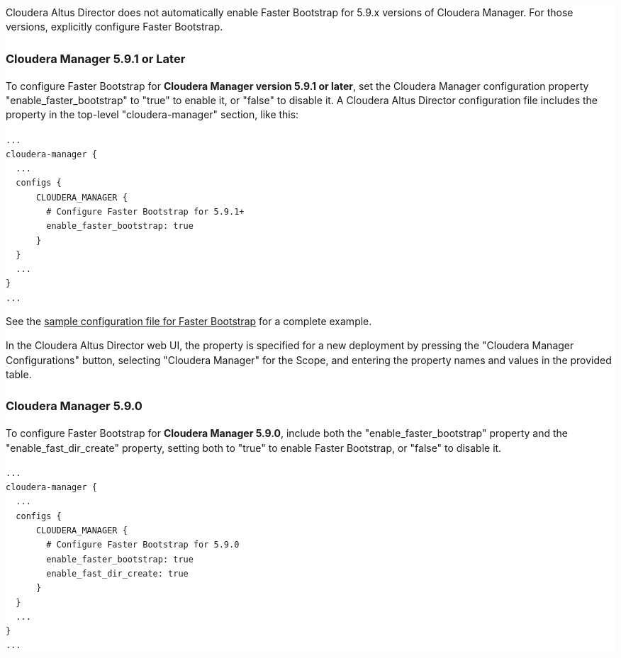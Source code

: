 Cloudera Altus Director does not automatically enable Faster Bootstrap for 5.9.x versions of Cloudera Manager. For those versions, explicitly configure Faster Bootstrap.

### Cloudera Manager 5.9.1 or Later

To configure Faster Bootstrap for **Cloudera Manager version 5.9.1 or later**, set the Cloudera Manager configuration property "enable_faster_bootstrap" to "true" to enable it, or "false" to disable it. A Cloudera Altus Director configuration file includes the property in the top-level "cloudera-manager" section, like this:

    ...
    cloudera-manager {
      ...
      configs {
          CLOUDERA_MANAGER {
            # Configure Faster Bootstrap for 5.9.1+
            enable_faster_bootstrap: true
          }
      }
      ...
    }
    ...

See the [sample configuration file for Faster Bootstrap](../configs/aws.faster-bootstrap.conf) for a complete example.

In the Cloudera Altus Director web UI, the property is specified for a new deployment by pressing the "Cloudera Manager Configurations" button, selecting "Cloudera Manager" for the Scope, and entering the property names and values in the provided table.

### Cloudera Manager 5.9.0

To configure Faster Bootstrap for **Cloudera Manager 5.9.0**, include both the "enable_faster_bootstrap" property and the "enable_fast_dir_create" property, setting both to "true" to enable Faster Bootstrap, or "false" to disable it.

    ...
    cloudera-manager {
      ...
      configs {
          CLOUDERA_MANAGER {
            # Configure Faster Bootstrap for 5.9.0
            enable_faster_bootstrap: true
            enable_fast_dir_create: true
          }
      }
      ...
    }
    ...
